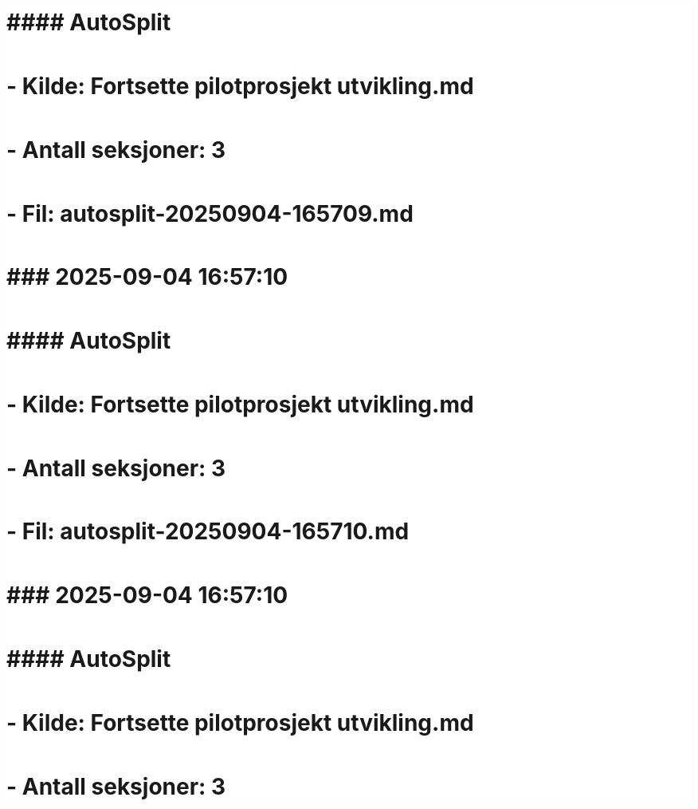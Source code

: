 # \#### AutoSplit

# \- Kilde: Fortsette pilotprosjekt utvikling.md

# \- Antall seksjoner: 3

# \- Fil: autosplit-20250904-165709.md

#

#

#

#

# \### 2025-09-04 16:57:10

# \#### AutoSplit

# \- Kilde: Fortsette pilotprosjekt utvikling.md

# \- Antall seksjoner: 3

# \- Fil: autosplit-20250904-165710.md

#

#

#

#

# \### 2025-09-04 16:57:10

# \#### AutoSplit

# \- Kilde: Fortsette pilotprosjekt utvikling.md

# \- Antall seksjoner: 3
